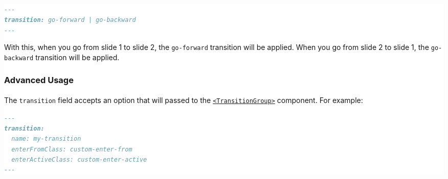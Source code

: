 ```md
---
transition: go-forward | go-backward
---
```

With this, when you go from slide 1 to slide 2, the `go-forward` transition will be applied. When you go from slide 2 to slide 1, the `go-backward` transition will be applied.

### Advanced Usage

The `transition` field accepts an option that will passed to the [`<TransitionGroup>`](https://vuejs.org/api/built-in-components.html#transition) component. For example:

```md
---
transition:
  name: my-transition
  enterFromClass: custom-enter-from
  enterActiveClass: custom-enter-active
---
```
